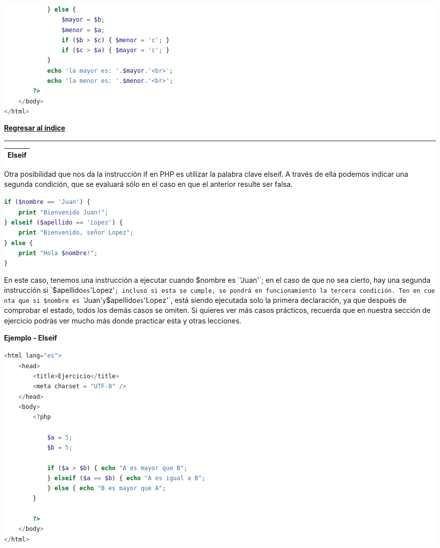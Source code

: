 ```php
			} else {
				$mayor = $b;
 				$menor = $a;
				if ($b > $c) { $menor = 'c'; }
				if ($c > $a) { $mayor = 'c'; }
 			}
			echo 'la mayor es: '.$mayor.'<br>';
			echo 'la menor es: '.$menor.'<br>';
 		?>
 	</body>
</html>
```

**[Regresar al índice](#indice)**

----------------------------------

|Elseif |
|-------|
Otra posibilidad que nos da la instrucción if en PHP es utilizar la palabra clave elseif. A través de ella podemos indicar una segunda condición, que se evaluará sólo en el caso en que el anterior resulte ser falsa.
```php
if ($nombre == 'Juan') {
	print "Bienvenido Juan!";
} elseif ($apellido == 'Lopez') {
	print "Bienvenido, señor Lopez";
} else {
	print "Hola $nombre!";
}
```
En este caso, tenemos una instrucción a ejecutar cuando $nombre es `'Juan'`; en el caso de que no sea cierto, hay una segunda instrucción si `$apellido` es `'Lopez'`; incluso si esta se cumple, se pondrá en funcionamiento la tercera condición. Ten en cuenta que si $nombre es `'Juan'` y `$apellido` es `'Lopez'`, está siendo ejecutada solo la primera declaración, ya que después de comprobar el estado, todos los demás casos se omiten.
Si quieres ver más casos prácticos, recuerda que en nuestra sección de ejercicio podrás ver mucho más donde practicar esta y otras lecciones.

**Ejemplo - Elseif**
```php
<html lang="es">
	<head>
		<title>Ejercicio</title>
		<meta charset = "UTF-8" />
	</head>
	<body>
		<?php

			$a = 5;
			$b = 5;

			if ($a > $b) { echo "A es mayor que B";
			} elseif ($a == $b) { echo "A es igual a B";
			} else { echo "B es mayor que A";
		}

		?>
	</body>
</html>
```
